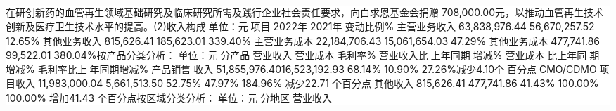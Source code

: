 在研创新药的血管再生领域基础研究及临床研究所需及践行企业社会责任要求，向白求恩基金会捐赠
708,000.00元，以推动血管再生技术创新及医疗卫生技术水平的提高。(2)收入构成
单位：元
项目
2022年
2021年
变动比例%
主营业务收入
63,838,976.44
56,670,257.52
12.65%
其他业务收入
815,626.41
185,623.01
339.40%
主营业务成本
22,184,706.43
15,061,654.03
47.29%
其他业务成本
477,741.86
99,522.01
380.04%按产品分类分析：
单位：元
分产品
营业收入
营业成本
毛利率%
营业收入比
上年同期
增减%
营业成本
比上年同
期
增减%
毛利率比上
年同期增减%
产品销售
收入
51,855,976.4016,523,192.93
68.14%
10.90%
27.26%减少4.10个
百分点
CMO/CDMO
项目收入
11,983,000.04
5,661,513.50
52.75%
47.97%
184.96%
减少22.71
个百分点
其他收入
815,626.41
477,741.86
41.43%
100.00%
100.00%
增加41.43
个百分点按区域分类分析：
单位：元
分地区
营业收入